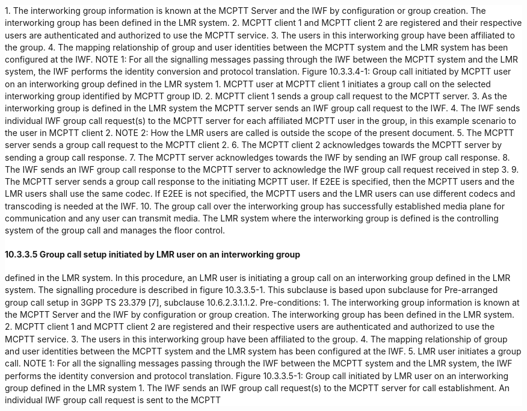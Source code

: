 1\. The interworking group information is known at the MCPTT Server and the
IWF by configuration or group creation. The interworking group has been
defined in the LMR system.
2\. MCPTT client 1 and MCPTT client 2 are registered and their respective
users are authenticated and authorized to use the MCPTT service.
3\. The users in this interworking group have been affiliated to the group.
4\. The mapping relationship of group and user identities between the MCPTT
system and the LMR system has been configured at the IWF.
NOTE 1: For all the signalling messages passing through the IWF between the
MCPTT system and the LMR system, the IWF performs the identity conversion and
protocol translation.
Figure 10.3.3.4-1: Group call initiated by MCPTT user on an interworking group
defined in the LMR system
1\. MCPTT user at MCPTT client 1 initiates a group call on the selected
interworking group identified by MCPTT group ID.
2\. MCPTT client 1 sends a group call request to the MCPTT server.
3\. As the interworking group is defined in the LMR system the MCPTT server
sends an IWF group call request to the IWF.
4\. The IWF sends individual IWF group call request(s) to the MCPTT server for
each affiliated MCPTT user in the group, in this example scenario to the user
in MCPTT client 2.
NOTE 2: How the LMR users are called is outside the scope of the present
document.
5\. The MCPTT server sends a group call request to the MCPTT client 2.
6\. The MCPTT client 2 acknowledges towards the MCPTT server by sending a
group call response.
7\. The MCPTT server acknowledges towards the IWF by sending an IWF group call
response.
8\. The IWF sends an IWF group call response to the MCPTT server to
acknowledge the IWF group call request received in step 3.
9\. The MCPTT server sends a group call response to the initiating MCPTT user.
If E2EE is specified, then the MCPTT users and the LMR users shall use the
same codec. If E2EE is not specified, the MCPTT users and the LMR users can
use different codecs and transcoding is needed at the IWF.
10\. The group call over the interworking group has successfully established
media plane for communication and any user can transmit media. The LMR system
where the interworking group is defined is the controlling system of the group
call and manages the floor control.
#### 10.3.3.5 Group call setup initiated by LMR user on an interworking group
defined in the LMR system.
In this procedure, an LMR user is initiating a group call on an interworking
group defined in the LMR system. The signalling procedure is described in
figure 10.3.3.5-1.
This subclause is based upon subclause for Pre-arranged group call setup in
3GPP TS 23.379 [7], subclause 10.6.2.3.1.1.2.
Pre-conditions:
1\. The interworking group information is known at the MCPTT Server and the
IWF by configuration or group creation. The interworking group has been
defined in the LMR system.
2\. MCPTT client 1 and MCPTT client 2 are registered and their respective
users are authenticated and authorized to use the MCPTT service.
3\. The users in this interworking group have been affiliated to the group.
4\. The mapping relationship of group and user identities between the MCPTT
system and the LMR system has been configured at the IWF.
5\. LMR user initiates a group call.
NOTE 1: For all the signalling messages passing through the IWF between the
MCPTT system and the LMR system, the IWF performs the identity conversion and
protocol translation.
Figure 10.3.3.5-1: Group call initiated by LMR user on an interworking group
defined in the LMR system
1\. The IWF sends an IWF group call request(s) to the MCPTT server for call
establishment. An individual IWF group call request is sent to the MCPTT